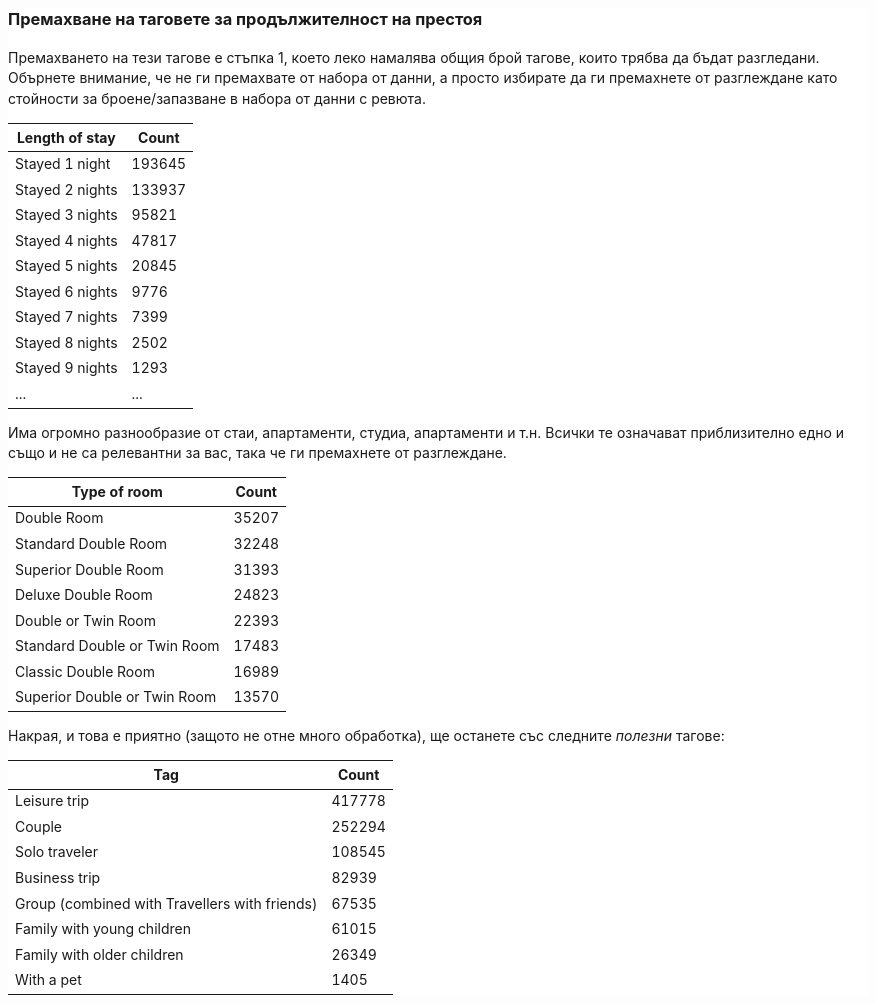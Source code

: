 ### Премахване на таговете за продължителност на престоя

Премахването на тези тагове е стъпка 1, което леко намалява общия брой тагове, които трябва да бъдат разгледани. Обърнете внимание, че не ги премахвате от набора от данни, а просто избирате да ги премахнете от разглеждане като стойности за броене/запазване в набора от данни с ревюта.

| Length of stay   | Count  |
| ---------------- | ------ |
| Stayed 1 night   | 193645 |
| Stayed  2 nights | 133937 |
| Stayed 3 nights  | 95821  |
| Stayed  4 nights | 47817  |
| Stayed 5 nights  | 20845  |
| Stayed  6 nights | 9776   |
| Stayed 7 nights  | 7399   |
| Stayed  8 nights | 2502   |
| Stayed 9 nights  | 1293   |
| ...              | ...    |

Има огромно разнообразие от стаи, апартаменти, студиа, апартаменти и т.н. Всички те означават приблизително едно и също и не са релевантни за вас, така че ги премахнете от разглеждане.

| Type of room                  | Count |
| ----------------------------- | ----- |
| Double Room                   | 35207 |
| Standard  Double Room         | 32248 |
| Superior Double Room          | 31393 |
| Deluxe  Double Room           | 24823 |
| Double or Twin Room           | 22393 |
| Standard  Double or Twin Room | 17483 |
| Classic Double Room           | 16989 |
| Superior  Double or Twin Room | 13570 |

Накрая, и това е приятно (защото не отне много обработка), ще останете със следните *полезни* тагове:

| Tag                                           | Count  |
| --------------------------------------------- | ------ |
| Leisure trip                                  | 417778 |
| Couple                                        | 252294 |
| Solo  traveler                                | 108545 |
| Business trip                                 | 82939  |
| Group (combined with Travellers with friends) | 67535  |
| Family with young children                    | 61015  |
| Family  with older children                   | 26349  |
| With a  pet                                   | 1405   |
